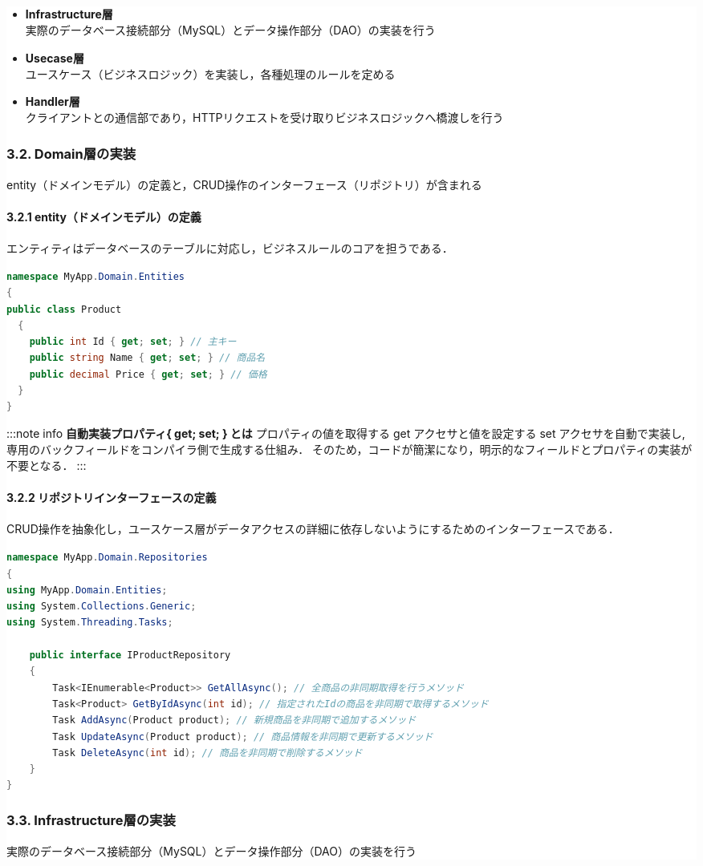 - **Infrastructure層**  
  実際のデータベース接続部分（MySQL）とデータ操作部分（DAO）の実装を行う

- **Usecase層**  
  ユースケース（ビジネスロジック）を実装し，各種処理のルールを定める

- **Handler層**  
  クライアントとの通信部であり，HTTPリクエストを受け取りビジネスロジックへ橋渡しを行う


### 3.2. Domain層の実装
entity（ドメインモデル）の定義と，CRUD操作のインターフェース（リポジトリ）が含まれる

#### 3.2.1 entity（ドメインモデル）の定義
エンティティはデータベースのテーブルに対応し，ビジネスルールのコアを担うである．
```domain/entities/Product.cs
namespace MyApp.Domain.Entities
{
public class Product
  {
    public int Id { get; set; } // 主キー
    public string Name { get; set; } // 商品名
    public decimal Price { get; set; } // 価格
  }
}
```

:::note info
**自動実装プロパティ{ get; set; } とは**
プロパティの値を取得する get アクセサと値を設定する set アクセサを自動で実装し, 専用のバックフィールドをコンパイラ側で生成する仕組み．
そのため，コードが簡潔になり，明示的なフィールドとプロパティの実装が不要となる．
:::

#### 3.2.2 リポジトリインターフェースの定義
CRUD操作を抽象化し，ユースケース層がデータアクセスの詳細に依存しないようにするためのインターフェースである．
```domain/repositories/IProductRepository.cs
namespace MyApp.Domain.Repositories
{
using MyApp.Domain.Entities;
using System.Collections.Generic;
using System.Threading.Tasks;

    public interface IProductRepository
    {
        Task<IEnumerable<Product>> GetAllAsync(); // 全商品の非同期取得を行うメソッド
        Task<Product> GetByIdAsync(int id); // 指定されたIdの商品を非同期で取得するメソッド
        Task AddAsync(Product product); // 新規商品を非同期で追加するメソッド
        Task UpdateAsync(Product product); // 商品情報を非同期で更新するメソッド
        Task DeleteAsync(int id); // 商品を非同期で削除するメソッド
    }
}
```

### 3.3. Infrastructure層の実装
実際のデータベース接続部分（MySQL）とデータ操作部分（DAO）の実装を行う
